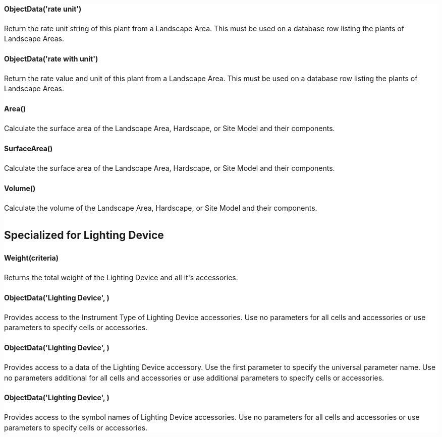 #### __ObjectData('rate unit')__ ####

Return the rate unit string of this plant from a Landscape Area. This must be used on a database row listing the plants of Landscape Areas.



#### __ObjectData('rate with unit')__ ####

Return the rate value and unit of this plant from a Landscape Area. This must be used on a database row listing the plants of Landscape Areas.



#### __Area()__ ####

Calculate the surface area of the Landscape Area, Hardscape, or Site Model and their components.



#### __SurfaceArea()__ ####

Calculate the surface area of the Landscape Area, Hardscape, or Site Model and their components.



#### __Volume()__ ####

Calculate the volume of the Landscape Area, Hardscape, or Site Model and their components.



## Specialized for Lighting Device


#### __Weight(criteria)__ ####

Returns the total weight of the Lighting Device and all it's accessories.



#### __ObjectData('Lighting Device', <field>)__ ####

Provides access to the Instrument Type of Lighting Device accessories. Use no parameters for all cells and accessories or use parameters to specify cells or accessories.



#### __ObjectData('Lighting Device', <field>)__ ####

Provides access to a data of the Lighting Device accessory. Use  the first parameter to specify the universal parameter name. Use no parameters additional for all cells and accessories or use additional parameters to specify cells or accessories.



#### __ObjectData('Lighting Device', <field>)__ ####

Provides access to the symbol names of Lighting Device accessories. Use no parameters for all cells and accessories or use parameters to specify cells or accessories.


